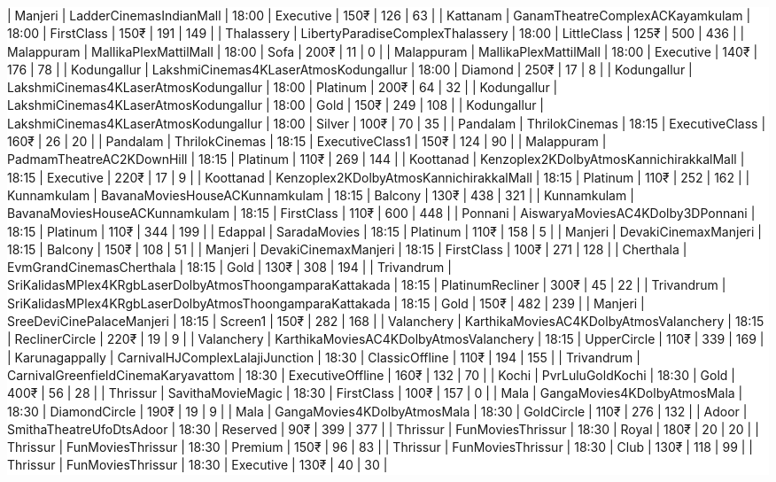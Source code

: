 | Manjeri          | LadderCinemasIndianMall                                  | 18:00 | Executive        |  150₹ |      126 |     63 |
| Kattanam         | GanamTheatreComplexACKayamkulam                          | 18:00 | FirstClass       |  150₹ |      191 |    149 |
| Thalassery       | LibertyParadiseComplexThalassery                         | 18:00 | LittleClass      |  125₹ |      500 |    436 |
| Malappuram       | MallikaPlexMattilMall                                    | 18:00 | Sofa             |  200₹ |       11 |      0 |
| Malappuram       | MallikaPlexMattilMall                                    | 18:00 | Executive        |  140₹ |      176 |     78 |
| Kodungallur      | LakshmiCinemas4KLaserAtmosKodungallur                    | 18:00 | Diamond          |  250₹ |       17 |      8 |
| Kodungallur      | LakshmiCinemas4KLaserAtmosKodungallur                    | 18:00 | Platinum         |  200₹ |       64 |     32 |
| Kodungallur      | LakshmiCinemas4KLaserAtmosKodungallur                    | 18:00 | Gold             |  150₹ |      249 |    108 |
| Kodungallur      | LakshmiCinemas4KLaserAtmosKodungallur                    | 18:00 | Silver           |  100₹ |       70 |     35 |
| Pandalam         | ThrilokCinemas                                           | 18:15 | ExecutiveClass   |  160₹ |       26 |     20 |
| Pandalam         | ThrilokCinemas                                           | 18:15 | ExecutiveClass1  |  150₹ |      124 |     90 |
| Malappuram       | PadmamTheatreAC2KDownHill                                | 18:15 | Platinum         |  110₹ |      269 |    144 |
| Koottanad        | Kenzoplex2KDolbyAtmosKannichirakkalMall                  | 18:15 | Executive        |  220₹ |       17 |      9 |
| Koottanad        | Kenzoplex2KDolbyAtmosKannichirakkalMall                  | 18:15 | Platinum         |  110₹ |      252 |    162 |
| Kunnamkulam      | BavanaMoviesHouseACKunnamkulam                           | 18:15 | Balcony          |  130₹ |      438 |    321 |
| Kunnamkulam      | BavanaMoviesHouseACKunnamkulam                           | 18:15 | FirstClass       |  110₹ |      600 |    448 |
| Ponnani          | AiswaryaMoviesAC4KDolby3DPonnani                         | 18:15 | Platinum         |  110₹ |      344 |    199 |
| Edappal          | SaradaMovies                                             | 18:15 | Platinum         |  110₹ |      158 |      5 |
| Manjeri          | DevakiCinemaxManjeri                                     | 18:15 | Balcony          |  150₹ |      108 |     51 |
| Manjeri          | DevakiCinemaxManjeri                                     | 18:15 | FirstClass       |  100₹ |      271 |    128 |
| Cherthala        | EvmGrandCinemasCherthala                                 | 18:15 | Gold             |  130₹ |      308 |    194 |
| Trivandrum       | SriKalidasMPlex4KRgbLaserDolbyAtmosThoongamparaKattakada | 18:15 | PlatinumRecliner |  300₹ |       45 |     22 |
| Trivandrum       | SriKalidasMPlex4KRgbLaserDolbyAtmosThoongamparaKattakada | 18:15 | Gold             |  150₹ |      482 |    239 |
| Manjeri          | SreeDeviCinePalaceManjeri                                | 18:15 | Screen1          |  150₹ |      282 |    168 |
| Valanchery       | KarthikaMoviesAC4KDolbyAtmosValanchery                   | 18:15 | ReclinerCircle   |  220₹ |       19 |      9 |
| Valanchery       | KarthikaMoviesAC4KDolbyAtmosValanchery                   | 18:15 | UpperCircle      |  110₹ |      339 |    169 |
| Karunagappally   | CarnivalHJComplexLalajiJunction                          | 18:30 | ClassicOffline   |  110₹ |      194 |    155 |
| Trivandrum       | CarnivalGreenfieldCinemaKaryavattom                      | 18:30 | ExecutiveOffline |  160₹ |      132 |     70 |
| Kochi            | PvrLuluGoldKochi                                         | 18:30 | Gold             |  400₹ |       56 |     28 |
| Thrissur         | SavithaMovieMagic                                        | 18:30 | FirstClass       |  100₹ |      157 |      0 |
| Mala             | GangaMovies4KDolbyAtmosMala                              | 18:30 | DiamondCircle    |  190₹ |       19 |      9 |
| Mala             | GangaMovies4KDolbyAtmosMala                              | 18:30 | GoldCircle       |  110₹ |      276 |    132 |
| Adoor            | SmithaTheatreUfoDtsAdoor                                 | 18:30 | Reserved         |   90₹ |      399 |    377 |
| Thrissur         | FunMoviesThrissur                                        | 18:30 | Royal            |  180₹ |       20 |     20 |
| Thrissur         | FunMoviesThrissur                                        | 18:30 | Premium          |  150₹ |       96 |     83 |
| Thrissur         | FunMoviesThrissur                                        | 18:30 | Club             |  130₹ |      118 |     99 |
| Thrissur         | FunMoviesThrissur                                        | 18:30 | Executive        |  130₹ |       40 |     30 |